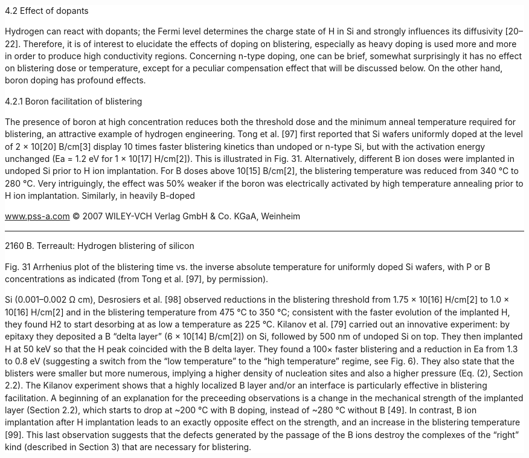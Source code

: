 4.2 Effect of dopants

Hydrogen can react with dopants; the Fermi level determines the charge state of H in Si and strongly
influences its diffusivity [20–22]. Therefore, it is of interest to elucidate the effects of doping on blistering, especially as heavy doping is used more and more in order to produce high conductivity regions.
Concerning n-type doping, one can be brief, somewhat surprisingly it has no effect on blistering dose or
temperature, except for a peculiar compensation effect that will be discussed below. On the other hand,
boron doping has profound effects.

4.2.1 Boron facilitation of blistering

The presence of boron at high concentration reduces both the threshold dose and the minimum anneal
temperature required for blistering, an attractive example of hydrogen engineering. Tong et al. [97] first
reported that Si wafers uniformly doped at the level of 2 × 10[20] B/cm[3] display 10 times faster blistering
kinetics than undoped or n-type Si, but with the activation energy unchanged (Ea = 1.2 eV for
1 × 10[17] H/cm[2]). This is illustrated in Fig. 31. Alternatively, different B ion doses were implanted in
undoped Si prior to H ion implantation. For B doses above 10[15] B/cm[2], the blistering temperature was
reduced from 340 °C to 280 °C. Very intriguingly, the effect was 50% weaker if the boron was electrically activated by high temperature annealing prior to H ion implantation. Similarly, in heavily B-doped

www.pss-a.com © 2007 WILEY-VCH Verlag GmbH & Co. KGaA, Weinheim


-----

2160 B. Terreault: Hydrogen blistering of silicon

Fig. 31 Arrhenius plot of the blistering time vs.
the inverse absolute temperature for uniformly
doped Si wafers, with P or B concentrations as
indicated (from Tong et al. [97], by permission).

Si (0.001–0.002 Ω cm), Desrosiers et al. [98] observed reductions in the blistering threshold from
1.75 × 10[16] H/cm[2] to 1.0 × 10[16] H/cm[2] and in the blistering temperature from 475 °C to 350 °C; consistent with the faster evolution of the implanted H, they found H2 to start desorbing at as low a temperature
as 225 °C. Kilanov et al. [79] carried out an innovative experiment: by epitaxy they deposited a B “delta
layer” (6 × 10[14] B/cm[2]) on Si, followed by 500 nm of undoped Si on top. They then implanted H at
50 keV so that the H peak coincided with the B delta layer. They found a 100× faster blistering and a
reduction in Ea from 1.3 to 0.8 eV (suggesting a switch from the “low temperature” to the “high temperature” regime, see Fig. 6). They also state that the blisters were smaller but more numerous, implying a
higher density of nucleation sites and also a higher pressure (Eq. (2), Section 2.2). The Kilanov experiment shows that a highly localized B layer and/or an interface is particularly effective in blistering facilitation. A beginning of an explanation for the preceeding observations is a change in the mechanical
strength of the implanted layer (Section 2.2), which starts to drop at ~200 °C with B doping, instead of
~280 °C without B [49]. In contrast, B ion implantation after H implantation leads to an exactly opposite
effect on the strength, and an increase in the blistering temperature [99]. This last observation suggests
that the defects generated by the passage of the B ions destroy the complexes of the “right” kind (described in Section 3) that are necessary for blistering.
